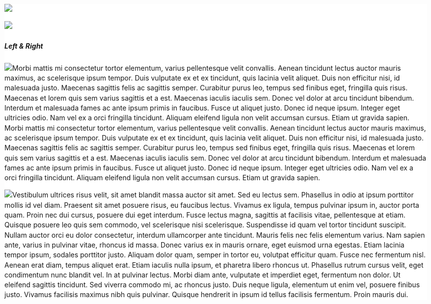 <div class="4u">

<span class="image fit">![](images/pic01.jpg)</span>

</div>

<div class="4u">

<span class="image fit">![](images/pic03.jpg)</span>

</div>

</div>

</div>

##### Left & Right

<span class="image left">![](images/pic04.jpg)</span>Morbi mattis mi
consectetur tortor elementum, varius pellentesque velit convallis.
Aenean tincidunt lectus auctor mauris maximus, ac scelerisque ipsum
tempor. Duis vulputate ex et ex tincidunt, quis lacinia velit aliquet.
Duis non efficitur nisi, id malesuada justo. Maecenas sagittis felis ac
sagittis semper. Curabitur purus leo, tempus sed finibus eget, fringilla
quis risus. Maecenas et lorem quis sem varius sagittis et a est.
Maecenas iaculis iaculis sem. Donec vel dolor at arcu tincidunt
bibendum. Interdum et malesuada fames ac ante ipsum primis in faucibus.
Fusce ut aliquet justo. Donec id neque ipsum. Integer eget ultricies
odio. Nam vel ex a orci fringilla tincidunt. Aliquam eleifend ligula non
velit accumsan cursus. Etiam ut gravida sapien. Morbi mattis mi
consectetur tortor elementum, varius pellentesque velit convallis.
Aenean tincidunt lectus auctor mauris maximus, ac scelerisque ipsum
tempor. Duis vulputate ex et ex tincidunt, quis lacinia velit aliquet.
Duis non efficitur nisi, id malesuada justo. Maecenas sagittis felis ac
sagittis semper. Curabitur purus leo, tempus sed finibus eget, fringilla
quis risus. Maecenas et lorem quis sem varius sagittis et a est.
Maecenas iaculis iaculis sem. Donec vel dolor at arcu tincidunt
bibendum. Interdum et malesuada fames ac ante ipsum primis in faucibus.
Fusce ut aliquet justo. Donec id neque ipsum. Integer eget ultricies
odio. Nam vel ex a orci fringilla tincidunt. Aliquam eleifend ligula non
velit accumsan cursus. Etiam ut gravida sapien.

<span class="image right">![](images/pic05.jpg)</span>Vestibulum
ultrices risus velit, sit amet blandit massa auctor sit amet. Sed eu
lectus sem. Phasellus in odio at ipsum porttitor mollis id vel diam.
Praesent sit amet posuere risus, eu faucibus lectus. Vivamus ex ligula,
tempus pulvinar ipsum in, auctor porta quam. Proin nec dui cursus,
posuere dui eget interdum. Fusce lectus magna, sagittis at facilisis
vitae, pellentesque at etiam. Quisque posuere leo quis sem commodo, vel
scelerisque nisi scelerisque. Suspendisse id quam vel tortor tincidunt
suscipit. Nullam auctor orci eu dolor consectetur, interdum ullamcorper
ante tincidunt. Mauris felis nec felis elementum varius. Nam sapien
ante, varius in pulvinar vitae, rhoncus id massa. Donec varius ex in
mauris ornare, eget euismod urna egestas. Etiam lacinia tempor ipsum,
sodales porttitor justo. Aliquam dolor quam, semper in tortor eu,
volutpat efficitur quam. Fusce nec fermentum nisl. Aenean erat diam,
tempus aliquet erat. Etiam iaculis nulla ipsum, et pharetra libero
rhoncus ut. Phasellus rutrum cursus velit, eget condimentum nunc blandit
vel. In at pulvinar lectus. Morbi diam ante, vulputate et imperdiet
eget, fermentum non dolor. Ut eleifend sagittis tincidunt. Sed viverra
commodo mi, ac rhoncus justo. Duis neque ligula, elementum ut enim vel,
posuere finibus justo. Vivamus facilisis maximus nibh quis pulvinar.
Quisque hendrerit in ipsum id tellus facilisis fermentum. Proin mauris
dui.

</div>
